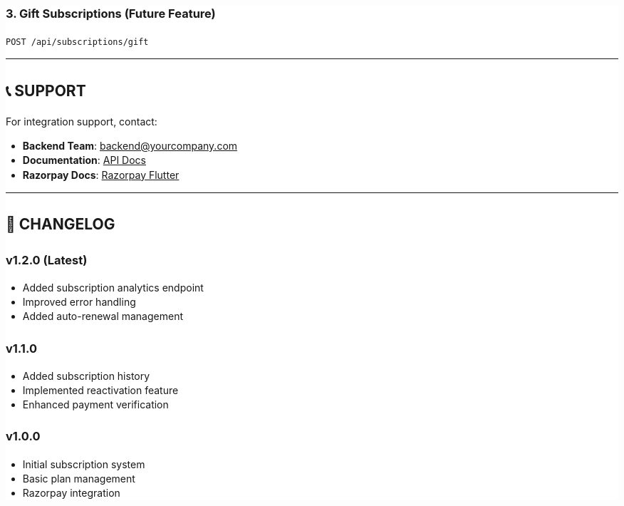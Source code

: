 ### 3. Gift Subscriptions (Future Feature)
```http
POST /api/subscriptions/gift
```

---

## 📞 **SUPPORT**

For integration support, contact:
- **Backend Team**: backend@yourcompany.com
- **Documentation**: [API Docs](https://your-api-docs.com)
- **Razorpay Docs**: [Razorpay Flutter](https://razorpay.com/docs/payments/payment-gateway/flutter/)

---

## 📝 **CHANGELOG**

### v1.2.0 (Latest)
- Added subscription analytics endpoint
- Improved error handling
- Added auto-renewal management

### v1.1.0
- Added subscription history
- Implemented reactivation feature
- Enhanced payment verification

### v1.0.0
- Initial subscription system
- Basic plan management
- Razorpay integration
